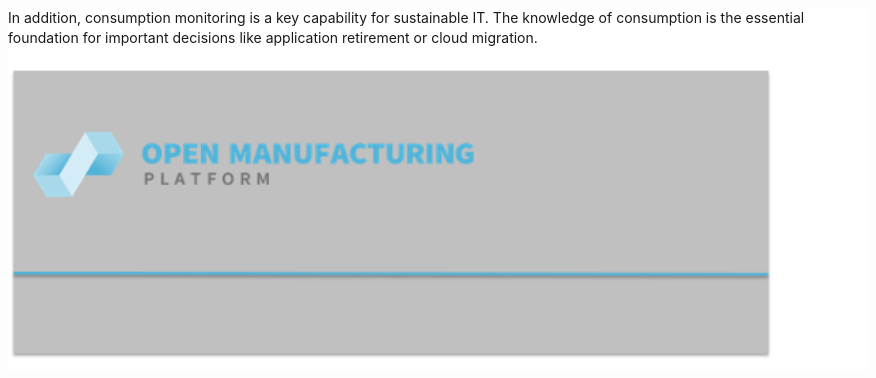 In addition, consumption monitoring is a key capability for sustainable
IT. The knowledge of consumption is the essential foundation for
important decisions like application retirement or cloud migration.

<img src="./assets/images/image4.png" style="width:7.97986in;height:3.15in" />
